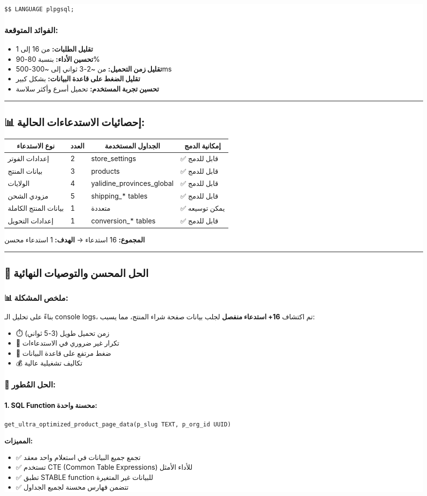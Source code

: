 ```sql
$$ LANGUAGE plpgsql;
```

### **الفوائد المتوقعة:**
- **تقليل الطلبات:** من 16 إلى 1
- **تحسين الأداء:** بنسبة 80-90%
- **تقليل زمن التحميل:** من ~2-3 ثواني إلى ~300-500ms
- **تقليل الضغط على قاعدة البيانات:** بشكل كبير
- **تحسين تجربة المستخدم:** تحميل أسرع وأكثر سلاسة

---

## 📊 **إحصائيات الاستدعاءات الحالية:**

| نوع الاستدعاء | العدد | الجداول المستخدمة | إمكانية الدمج |
|---------------|-------|------------------|---------------|
| إعدادات الفوتر | 2 | store_settings | ✅ قابل للدمج |
| بيانات المنتج | 3 | products | ✅ قابل للدمج |
| الولايات | 4 | yalidine_provinces_global | ✅ قابل للدمج |
| مزودي الشحن | 5 | shipping_* tables | ✅ قابل للدمج |
| بيانات المنتج الكاملة | 1 | متعددة | ✅ يمكن توسيعه |
| إعدادات التحويل | 1 | conversion_* tables | ✅ قابل للدمج |

**المجموع:** 16 استدعاء → **الهدف:** 1 استدعاء محسن

---

## 🚀 الحل المحسن والتوصيات النهائية

### 📊 **ملخص المشكلة:**
بناءً على تحليل الـ console logs، تم اكتشاف **16+ استدعاء منفصل** لجلب بيانات صفحة شراء المنتج، مما يسبب:
- ⏱️ زمن تحميل طويل (3-5 ثواني)
- 🔄 تكرار غير ضروري في الاستدعاءات
- 💾 ضغط مرتفع على قاعدة البيانات
- 💰 تكاليف تشغيلية عالية

### 🎯 **الحل المُطور:**

#### 1. **SQL Function محسنة واحدة:**
```sql
get_ultra_optimized_product_page_data(p_slug TEXT, p_org_id UUID)
```

**المميزات:**
- ✅ تجمع جميع البيانات في استعلام واحد معقد
- ✅ تستخدم CTE (Common Table Expressions) للأداء الأمثل
- ✅ تطبق STABLE function للبيانات غير المتغيرة
- ✅ تتضمن فهارس محسنة لجميع الجداول

